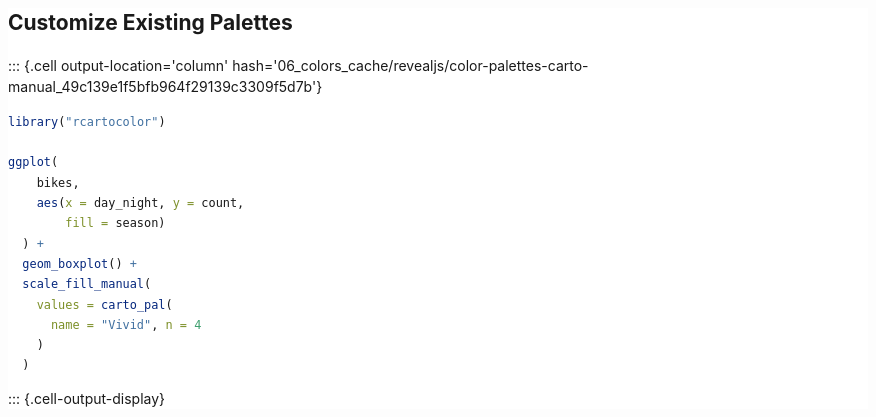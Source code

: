 
## Customize Existing Palettes


::: {.cell output-location='column' hash='06_colors_cache/revealjs/color-palettes-carto-manual_49c139e1f5bfb964f29139c3309f5d7b'}

```{.r .cell-code  code-line-numbers="9,10,11,12,13"}
library("rcartocolor")

ggplot(
    bikes, 
    aes(x = day_night, y = count, 
        fill = season)
  ) +
  geom_boxplot() +
  scale_fill_manual(
    values = carto_pal(
      name = "Vivid", n = 4
    )
  )
```

::: {.cell-output-display}